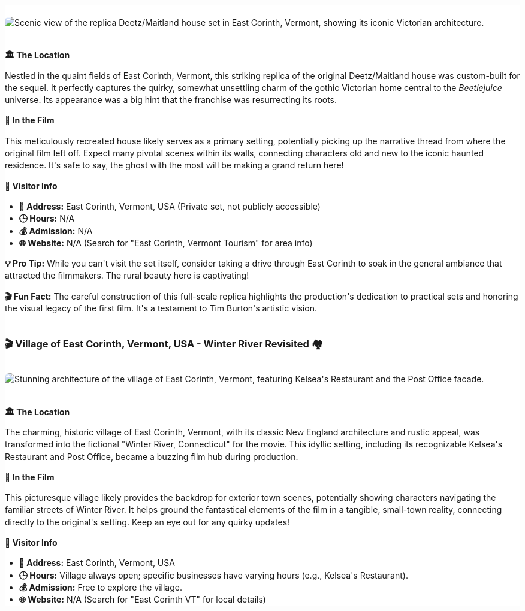 <img src="https://cloudfront-us-east-1.images.arcpublishing.com/advancelocal/YAKZIEGQHVD5DAVSIQQ3EMEX5Y.jpg" alt="Scenic view of the replica Deetz/Maitland house set in East Corinth, Vermont, showing its iconic Victorian architecture." style="width: 100%; height: auto; border-radius: 8px; margin: 20px 0;">

**🏛️ The Location**

Nestled in the quaint fields of East Corinth, Vermont, this striking replica of the original Deetz/Maitland house was custom-built for the sequel. It perfectly captures the quirky, somewhat unsettling charm of the gothic Victorian home central to the *Beetlejuice* universe. Its appearance was a big hint that the franchise was resurrecting its roots.

**🎥 In the Film**

This meticulously recreated house likely serves as a primary setting, potentially picking up the narrative thread from where the original film left off. Expect many pivotal scenes within its walls, connecting characters old and new to the iconic haunted residence. It's safe to say, the ghost with the most will be making a grand return here!

**📍 Visitor Info**

- **📍 Address:** East Corinth, Vermont, USA (Private set, not publicly accessible)
- **🕒 Hours:** N/A
- **💰 Admission:** N/A
- **🌐 Website:** N/A (Search for "East Corinth, Vermont Tourism" for area info)

**💡 Pro Tip:** While you can't visit the set itself, consider taking a drive through East Corinth to soak in the general ambiance that attracted the filmmakers. The rural beauty here is captivating!

**🎬 Fun Fact:** The careful construction of this full-scale replica highlights the production's dedication to practical sets and honoring the visual legacy of the first film. It's a testament to Tim Burton's artistic vision.

---

### 🎬 Village of East Corinth, Vermont, USA - Winter River Revisited 🏘️

<img src="https://bloody-disgusting.com/wp-content/uploads/2023/07/beetlejuice2-header.jpg" alt="Stunning architecture of the village of East Corinth, Vermont, featuring Kelsea's Restaurant and the Post Office facade." style="width: 100%; height: auto; border-radius: 8px; margin: 20px 0;">

**🏛️ The Location**

The charming, historic village of East Corinth, Vermont, with its classic New England architecture and rustic appeal, was transformed into the fictional "Winter River, Connecticut" for the movie. This idyllic setting, including its recognizable Kelsea's Restaurant and Post Office, became a buzzing film hub during production.

**🎥 In the Film**

This picturesque village likely provides the backdrop for exterior town scenes, potentially showing characters navigating the familiar streets of Winter River. It helps ground the fantastical elements of the film in a tangible, small-town reality, connecting directly to the original's setting. Keep an eye out for any quirky updates!

**📍 Visitor Info**

- **📍 Address:** East Corinth, Vermont, USA
- **🕒 Hours:** Village always open; specific businesses have varying hours (e.g., Kelsea's Restaurant).
- **💰 Admission:** Free to explore the village.
- **🌐 Website:** N/A (Search for "East Corinth VT" for local details)
